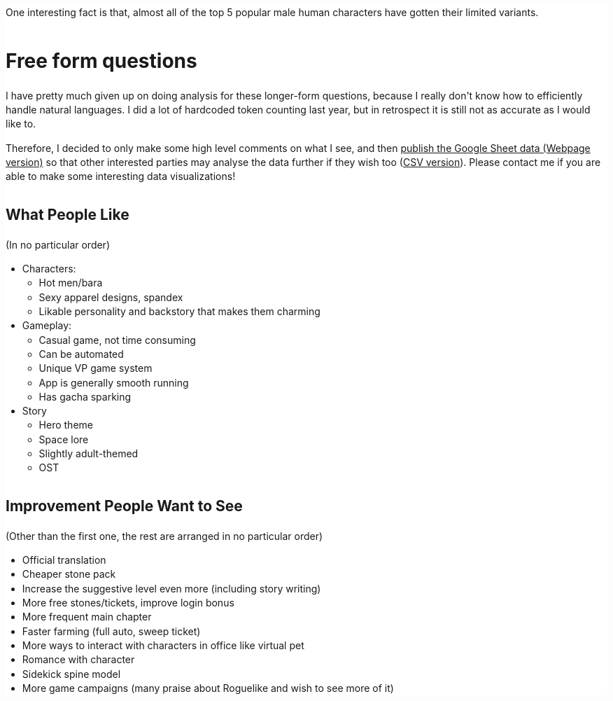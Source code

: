  </tr>
</tbody>
</table>
</div>

One interesting fact is that, almost all of the top 5 popular male human characters have gotten their limited variants.



# Free form questions

I have pretty much given up on doing analysis for these longer-form questions, because I really don't know how to efficiently handle natural languages. I did a lot of hardcoded token counting last year, but in retrospect it is still not as accurate as I would like to.

Therefore, I decided to only make some high level comments on what I see, and then [publish the Google Sheet data (Webpage version)](https://docs.google.com/spreadsheets/d/e/2PACX-1vTrabTnCvuE7vTSMkQZCHZTovFX6zwI_L2uHIpaxfnXIqhH7WnUd-Fm8i8QFsIS87SPElcJgbD20838/pubhtml?gid=1595719675&single=true) so that other interested parties may analyse the data further if they wish too ([CSV version](https://docs.google.com/spreadsheets/d/e/2PACX-1vTrabTnCvuE7vTSMkQZCHZTovFX6zwI_L2uHIpaxfnXIqhH7WnUd-Fm8i8QFsIS87SPElcJgbD20838/pub?gid=1595719675&single=true&output=csv)). 
Please contact me if you are able to make some interesting data visualizations!

## What People Like

(In no particular order)

- Characters:
  - Hot men/bara
  - Sexy apparel designs, spandex
  - Likable personality and backstory that makes them charming
- Gameplay:
  - Casual game, not time consuming
  - Can be automated
  - Unique VP game system
  - App is generally smooth running
  - Has gacha sparking
- Story
  - Hero theme
  - Space lore
  - Slightly adult-themed
  - OST

## Improvement People Want to See

(Other than the first one, the rest are arranged in no particular order)

- Official translation
- Cheaper stone pack
- Increase the suggestive level even more (including story writing)
- More free stones/tickets, improve login bonus
- More frequent main chapter
- Faster farming (full auto, sweep ticket)
- More ways to interact with characters in office like virtual pet
- Romance with character
- Sidekick spine model
- More game campaigns (many praise about Roguelike and wish to see more of it)
